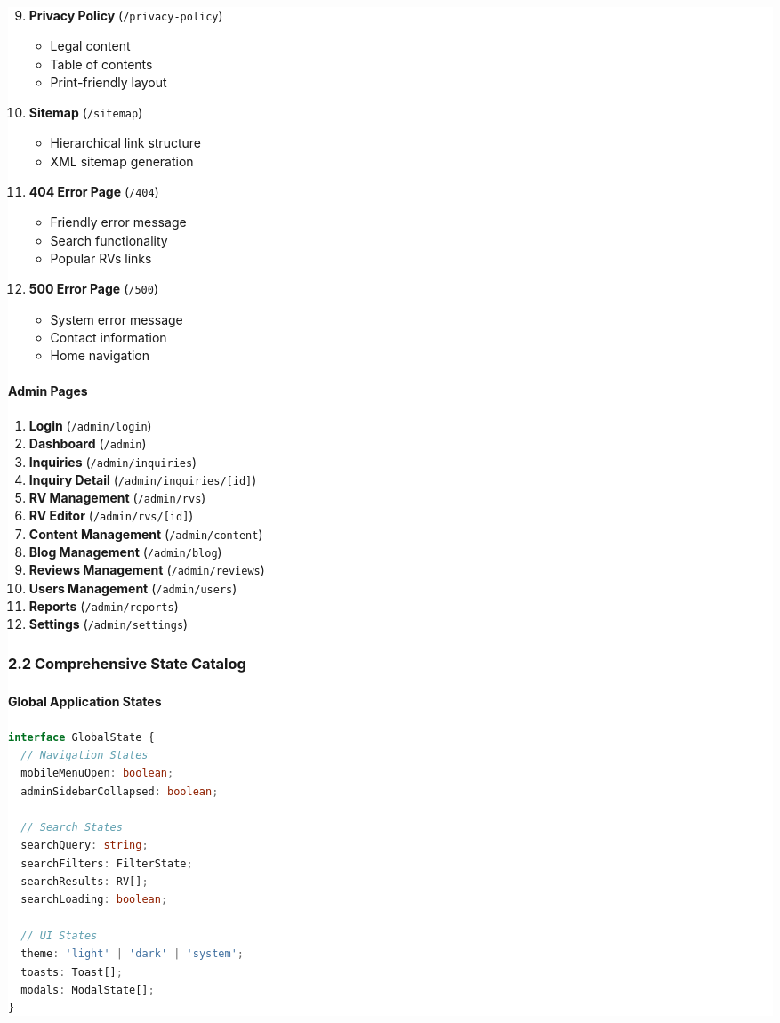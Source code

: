 9. **Privacy Policy** (`/privacy-policy`)
   - Legal content
   - Table of contents
   - Print-friendly layout

10. **Sitemap** (`/sitemap`)
    - Hierarchical link structure
    - XML sitemap generation

11. **404 Error Page** (`/404`)
    - Friendly error message
    - Search functionality
    - Popular RVs links

12. **500 Error Page** (`/500`)
    - System error message
    - Contact information
    - Home navigation

#### Admin Pages
1. **Login** (`/admin/login`)
2. **Dashboard** (`/admin`)
3. **Inquiries** (`/admin/inquiries`)
4. **Inquiry Detail** (`/admin/inquiries/[id]`)
5. **RV Management** (`/admin/rvs`)
6. **RV Editor** (`/admin/rvs/[id]`)
7. **Content Management** (`/admin/content`)
8. **Blog Management** (`/admin/blog`)
9. **Reviews Management** (`/admin/reviews`)
10. **Users Management** (`/admin/users`)
11. **Reports** (`/admin/reports`)
12. **Settings** (`/admin/settings`)

### 2.2 Comprehensive State Catalog

#### Global Application States
```typescript
interface GlobalState {
  // Navigation States
  mobileMenuOpen: boolean;
  adminSidebarCollapsed: boolean;
  
  // Search States
  searchQuery: string;
  searchFilters: FilterState;
  searchResults: RV[];
  searchLoading: boolean;
  
  // UI States
  theme: 'light' | 'dark' | 'system';
  toasts: Toast[];
  modals: ModalState[];
}
```
